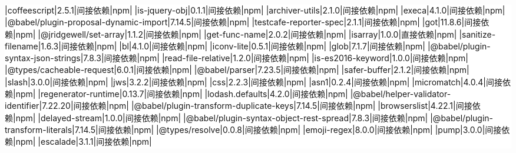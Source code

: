 |coffeescript|2.5.1|间接依赖|npm|
|is-jquery-obj|0.1.1|间接依赖|npm|
|archiver-utils|2.1.0|间接依赖|npm|
|execa|4.1.0|间接依赖|npm|
|@babel/plugin-proposal-dynamic-import|7.14.5|间接依赖|npm|
|testcafe-reporter-spec|2.1.1|间接依赖|npm|
|got|11.8.6|间接依赖|npm|
|@jridgewell/set-array|1.1.2|间接依赖|npm|
|get-func-name|2.0.2|间接依赖|npm|
|isarray|1.0.0|直接依赖|npm|
|sanitize-filename|1.6.3|间接依赖|npm|
|bl|4.1.0|间接依赖|npm|
|iconv-lite|0.5.1|间接依赖|npm|
|glob|7.1.7|间接依赖|npm|
|@babel/plugin-syntax-json-strings|7.8.3|间接依赖|npm|
|read-file-relative|1.2.0|间接依赖|npm|
|is-es2016-keyword|1.0.0|间接依赖|npm|
|@types/cacheable-request|6.0.1|间接依赖|npm|
|@babel/parser|7.23.5|间接依赖|npm|
|safer-buffer|2.1.2|间接依赖|npm|
|slash|3.0.0|间接依赖|npm|
|jws|3.2.2|间接依赖|npm|
|css|2.2.3|间接依赖|npm|
|asn1|0.2.4|间接依赖|npm|
|micromatch|4.0.4|间接依赖|npm|
|regenerator-runtime|0.13.7|间接依赖|npm|
|lodash.defaults|4.2.0|间接依赖|npm|
|@babel/helper-validator-identifier|7.22.20|间接依赖|npm|
|@babel/plugin-transform-duplicate-keys|7.14.5|间接依赖|npm|
|browserslist|4.22.1|间接依赖|npm|
|delayed-stream|1.0.0|间接依赖|npm|
|@babel/plugin-syntax-object-rest-spread|7.8.3|间接依赖|npm|
|@babel/plugin-transform-literals|7.14.5|间接依赖|npm|
|@types/resolve|0.0.8|间接依赖|npm|
|emoji-regex|8.0.0|间接依赖|npm|
|pump|3.0.0|间接依赖|npm|
|escalade|3.1.1|间接依赖|npm|